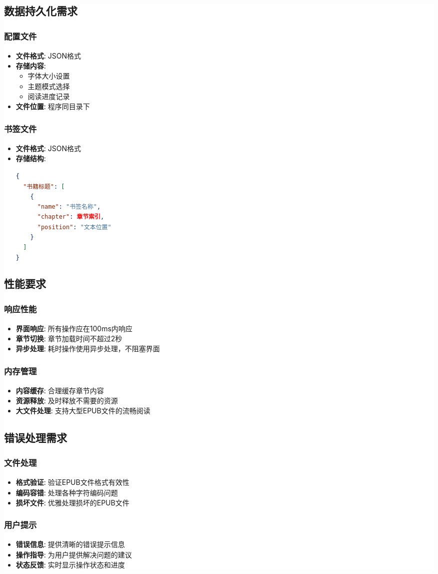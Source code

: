 ## 数据持久化需求

### 配置文件
- **文件格式**: JSON格式
- **存储内容**:
  - 字体大小设置
  - 主题模式选择
  - 阅读进度记录
- **文件位置**: 程序同目录下

### 书签文件
- **文件格式**: JSON格式
- **存储结构**:
  ```json
  {
    "书籍标题": [
      {
        "name": "书签名称",
        "chapter": 章节索引,
        "position": "文本位置"
      }
    ]
  }
  ```

## 性能要求

### 响应性能
- **界面响应**: 所有操作应在100ms内响应
- **章节切换**: 章节加载时间不超过2秒
- **异步处理**: 耗时操作使用异步处理，不阻塞界面

### 内存管理
- **内容缓存**: 合理缓存章节内容
- **资源释放**: 及时释放不需要的资源
- **大文件处理**: 支持大型EPUB文件的流畅阅读

## 错误处理需求

### 文件处理
- **格式验证**: 验证EPUB文件格式有效性
- **编码容错**: 处理各种字符编码问题
- **损坏文件**: 优雅处理损坏的EPUB文件

### 用户提示
- **错误信息**: 提供清晰的错误提示信息
- **操作指导**: 为用户提供解决问题的建议
- **状态反馈**: 实时显示操作状态和进度
